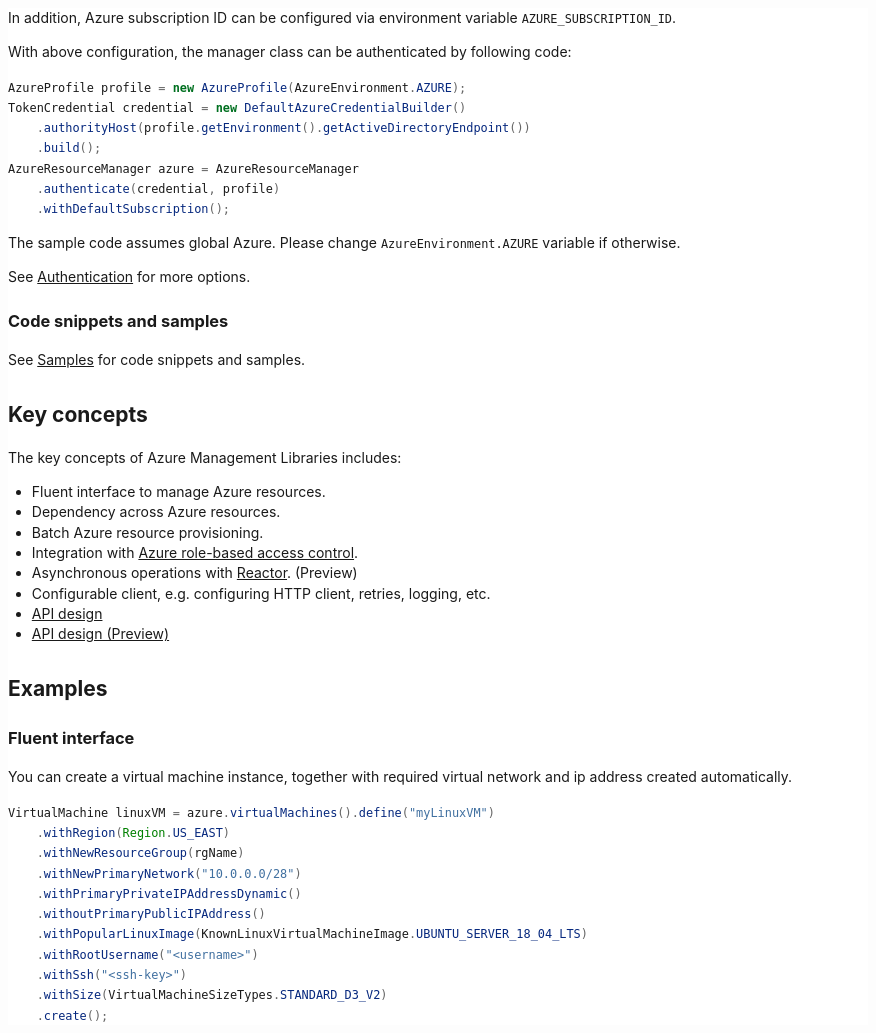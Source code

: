 In addition, Azure subscription ID can be configured via environment variable `AZURE_SUBSCRIPTION_ID`.

With above configuration, the manager class can be authenticated by following code:


```java
AzureProfile profile = new AzureProfile(AzureEnvironment.AZURE);
TokenCredential credential = new DefaultAzureCredentialBuilder()
    .authorityHost(profile.getEnvironment().getActiveDirectoryEndpoint())
    .build();
AzureResourceManager azure = AzureResourceManager
    .authenticate(credential, profile)
    .withDefaultSubscription();
```

The sample code assumes global Azure. Please change `AzureEnvironment.AZURE` variable if otherwise.

See [Authentication][authenticate] for more options.

### Code snippets and samples

See [Samples][sample] for code snippets and samples.

## Key concepts

The key concepts of Azure Management Libraries includes:

- Fluent interface to manage Azure resources.
- Dependency across Azure resources.
- Batch Azure resource provisioning.
- Integration with [Azure role-based access control][rbac].
- Asynchronous operations with [Reactor][reactor]. (Preview)
- Configurable client, e.g. configuring HTTP client, retries, logging, etc.
- [API design][design]
- [API design (Preview)][design_preview]

## Examples

### Fluent interface

You can create a virtual machine instance, together with required virtual network and ip address created automatically.


```java
VirtualMachine linuxVM = azure.virtualMachines().define("myLinuxVM")
    .withRegion(Region.US_EAST)
    .withNewResourceGroup(rgName)
    .withNewPrimaryNetwork("10.0.0.0/28")
    .withPrimaryPrivateIPAddressDynamic()
    .withoutPrimaryPublicIPAddress()
    .withPopularLinuxImage(KnownLinuxVirtualMachineImage.UBUNTU_SERVER_18_04_LTS)
    .withRootUsername("<username>")
    .withSsh("<ssh-key>")
    .withSize(VirtualMachineSizeTypes.STANDARD_D3_V2)
    .create();
```


[//]: # ({x-version-update-start;com.azure.resourcemanager:azure-resourcemanager;current})
[//]: # ({x-version-update-end})
[//]: # ({x-version-update-start;com.azure.resourcemanager:azure-resourcemanager-mediaservices;dependency})
[//]: # ({x-version-update-end})
[//]: # ({x-version-update-start;com.azure:azure-identity;dependency})
[//]: # ({x-version-update-end})
[//]: # ({x-version-update-start;com.azure:azure-core-http-netty;dependency})
[//]: # ({x-version-update-end})
[//]: # ({x-version-update-start;com.azure.resourcemanager:azure-resourcemanager-compute;current})
[//]: # ({x-version-update-end})
[docs]: https://azure.github.io/azure-sdk-for-java/
[jdk]: https://docs.microsoft.com/java/azure/jdk/
[azure_subscription]: https://azure.microsoft.com/free/
[azure_identity]: https://github.com/Azure/azure-sdk-for-java/blob/master/sdk/identity/azure-identity
[azure_core_http_netty]: https://github.com/Azure/azure-sdk-for-java/blob/master/sdk/core/azure-core-http-netty
[azure_core_http_okhttp]: https://github.com/Azure/azure-sdk-for-java/blob/master/sdk/core/azure-core-http-okhttp
[azure_core]: https://github.com/Azure/azure-sdk-for-java/blob/master/sdk/core/azure-core
[logging]: https://github.com/Azure/azure-sdk-for-java/wiki/Logging-with-Azure-SDK
[single_service_packages]: https://github.com/Azure/azure-sdk-for-java/blob/master/sdk/resourcemanager/docs/SINGLE_SERVICE_PACKAGES.md
[authenticate]: https://github.com/Azure/azure-sdk-for-java/blob/master/sdk/resourcemanager/docs/AUTH.md
[sample]: https://github.com/Azure/azure-sdk-for-java/blob/master/sdk/resourcemanager/docs/SAMPLE.md
[design]: https://github.com/Azure/azure-sdk-for-java/blob/master/sdk/resourcemanager/docs/DESIGN.md
[design_preview]: https://github.com/Azure/azure-sdk-for-java/blob/master/sdk/resourcemanager/docs/DESIGN_PREVIEW.md
[throttling]: https://github.com/Azure/azure-sdk-for-java/blob/master/sdk/resourcemanager/docs/THROTTLING.md
[reactor]: https://projectreactor.io/
[rbac]: https://github.com/Azure/azure-sdk-for-java/blob/master/sdk/resourcemanager/docs/RBAC.md